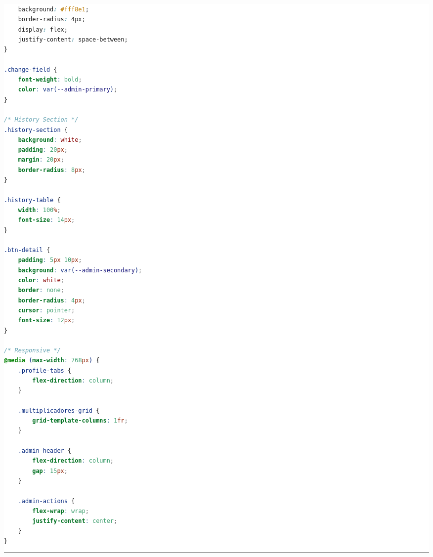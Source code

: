 ```css
    background: #fff8e1;
    border-radius: 4px;
    display: flex;
    justify-content: space-between;
}

.change-field {
    font-weight: bold;
    color: var(--admin-primary);
}

/* History Section */
.history-section {
    background: white;
    padding: 20px;
    margin: 20px;
    border-radius: 8px;
}

.history-table {
    width: 100%;
    font-size: 14px;
}

.btn-detail {
    padding: 5px 10px;
    background: var(--admin-secondary);
    color: white;
    border: none;
    border-radius: 4px;
    cursor: pointer;
    font-size: 12px;
}

/* Responsive */
@media (max-width: 768px) {
    .profile-tabs {
        flex-direction: column;
    }
    
    .multiplicadores-grid {
        grid-template-columns: 1fr;
    }
    
    .admin-header {
        flex-direction: column;
        gap: 15px;
    }
    
    .admin-actions {
        flex-wrap: wrap;
        justify-content: center;
    }
}
```

---